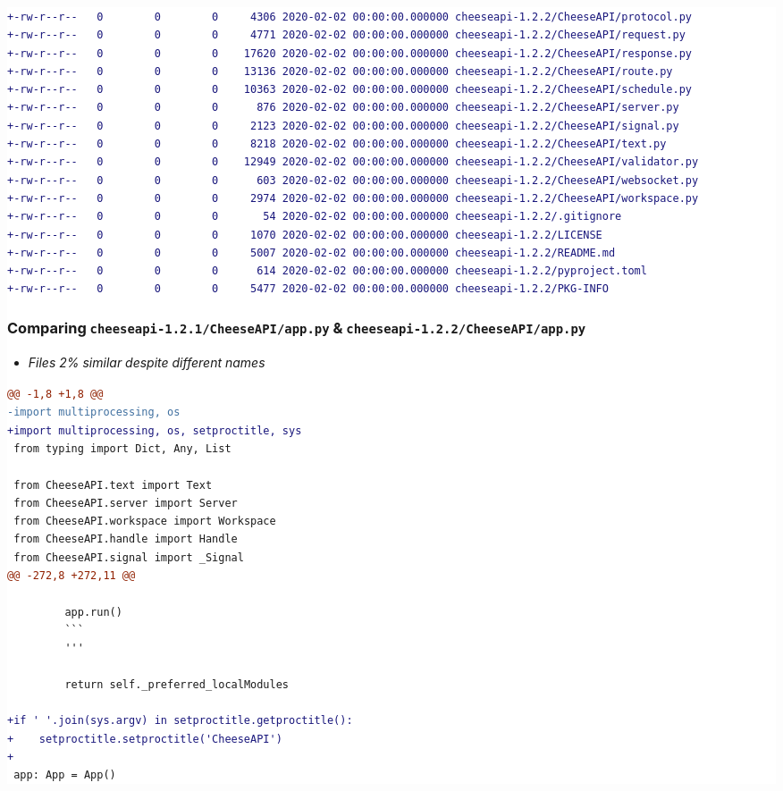 ```diff
+-rw-r--r--   0        0        0     4306 2020-02-02 00:00:00.000000 cheeseapi-1.2.2/CheeseAPI/protocol.py
+-rw-r--r--   0        0        0     4771 2020-02-02 00:00:00.000000 cheeseapi-1.2.2/CheeseAPI/request.py
+-rw-r--r--   0        0        0    17620 2020-02-02 00:00:00.000000 cheeseapi-1.2.2/CheeseAPI/response.py
+-rw-r--r--   0        0        0    13136 2020-02-02 00:00:00.000000 cheeseapi-1.2.2/CheeseAPI/route.py
+-rw-r--r--   0        0        0    10363 2020-02-02 00:00:00.000000 cheeseapi-1.2.2/CheeseAPI/schedule.py
+-rw-r--r--   0        0        0      876 2020-02-02 00:00:00.000000 cheeseapi-1.2.2/CheeseAPI/server.py
+-rw-r--r--   0        0        0     2123 2020-02-02 00:00:00.000000 cheeseapi-1.2.2/CheeseAPI/signal.py
+-rw-r--r--   0        0        0     8218 2020-02-02 00:00:00.000000 cheeseapi-1.2.2/CheeseAPI/text.py
+-rw-r--r--   0        0        0    12949 2020-02-02 00:00:00.000000 cheeseapi-1.2.2/CheeseAPI/validator.py
+-rw-r--r--   0        0        0      603 2020-02-02 00:00:00.000000 cheeseapi-1.2.2/CheeseAPI/websocket.py
+-rw-r--r--   0        0        0     2974 2020-02-02 00:00:00.000000 cheeseapi-1.2.2/CheeseAPI/workspace.py
+-rw-r--r--   0        0        0       54 2020-02-02 00:00:00.000000 cheeseapi-1.2.2/.gitignore
+-rw-r--r--   0        0        0     1070 2020-02-02 00:00:00.000000 cheeseapi-1.2.2/LICENSE
+-rw-r--r--   0        0        0     5007 2020-02-02 00:00:00.000000 cheeseapi-1.2.2/README.md
+-rw-r--r--   0        0        0      614 2020-02-02 00:00:00.000000 cheeseapi-1.2.2/pyproject.toml
+-rw-r--r--   0        0        0     5477 2020-02-02 00:00:00.000000 cheeseapi-1.2.2/PKG-INFO
```

### Comparing `cheeseapi-1.2.1/CheeseAPI/app.py` & `cheeseapi-1.2.2/CheeseAPI/app.py`

 * *Files 2% similar despite different names*

```diff
@@ -1,8 +1,8 @@
-import multiprocessing, os
+import multiprocessing, os, setproctitle, sys
 from typing import Dict, Any, List
 
 from CheeseAPI.text import Text
 from CheeseAPI.server import Server
 from CheeseAPI.workspace import Workspace
 from CheeseAPI.handle import Handle
 from CheeseAPI.signal import _Signal
@@ -272,8 +272,11 @@
 
         app.run()
         ```
         '''
 
         return self._preferred_localModules
 
+if ' '.join(sys.argv) in setproctitle.getproctitle():
+    setproctitle.setproctitle('CheeseAPI')
+
 app: App = App()
```
